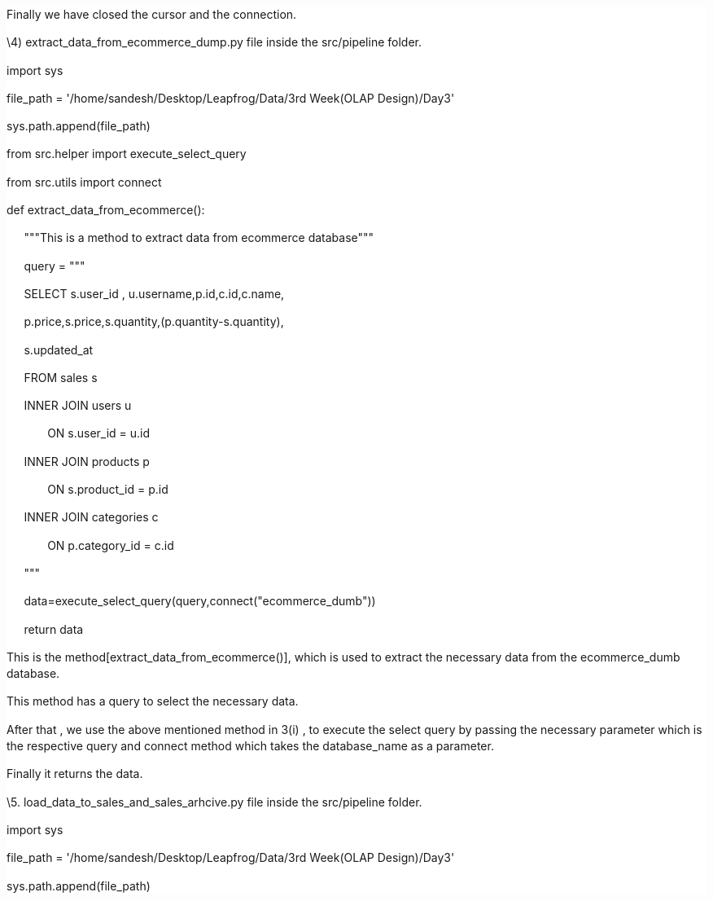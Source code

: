 Finally we have closed the cursor and the connection.


\4) extract\_data\_from\_ecommerce\_dump.py file inside the src/pipeline folder.

import sys

file\_path = '/home/sandesh/Desktop/Leapfrog/Data/3rd Week(OLAP Design)/Day3'

sys.path.append(file\_path)

from src.helper import execute\_select\_query

from src.utils import connect

def extract\_data\_from\_ecommerce():

`   `"""This is a method to extract data from ecommerce database"""

`   `query = """

`   `SELECT s.user\_id , u.username,p.id,c.id,c.name,

`   `p.price,s.price,s.quantity,(p.quantity-s.quantity),

`   `s.updated\_at 

`   `FROM sales s

`   `INNER JOIN users u

`       `ON s.user\_id = u.id

`   `INNER JOIN products p

`       `ON s.product\_id = p.id

`   `INNER JOIN categories c

`       `ON  p.category\_id = c.id

`   `"""

`   `data=execute\_select\_query(query,connect("ecommerce\_dumb"))

`   `return data

This is the method[extract\_data\_from\_ecommerce()], which is used to extract the necessary data from the ecommerce\_dumb database.

This method has a query to select the necessary data.

After that , we use the above mentioned method in  3(i) , to execute the select query by passing the necessary parameter which is the respective query and connect method which takes the database\_name as a parameter.

Finally it returns the data.

\5. load\_data\_to\_sales\_and\_sales\_arhcive.py file inside the src/pipeline folder.

import sys

file\_path = '/home/sandesh/Desktop/Leapfrog/Data/3rd Week(OLAP Design)/Day3'

sys.path.append(file\_path)
